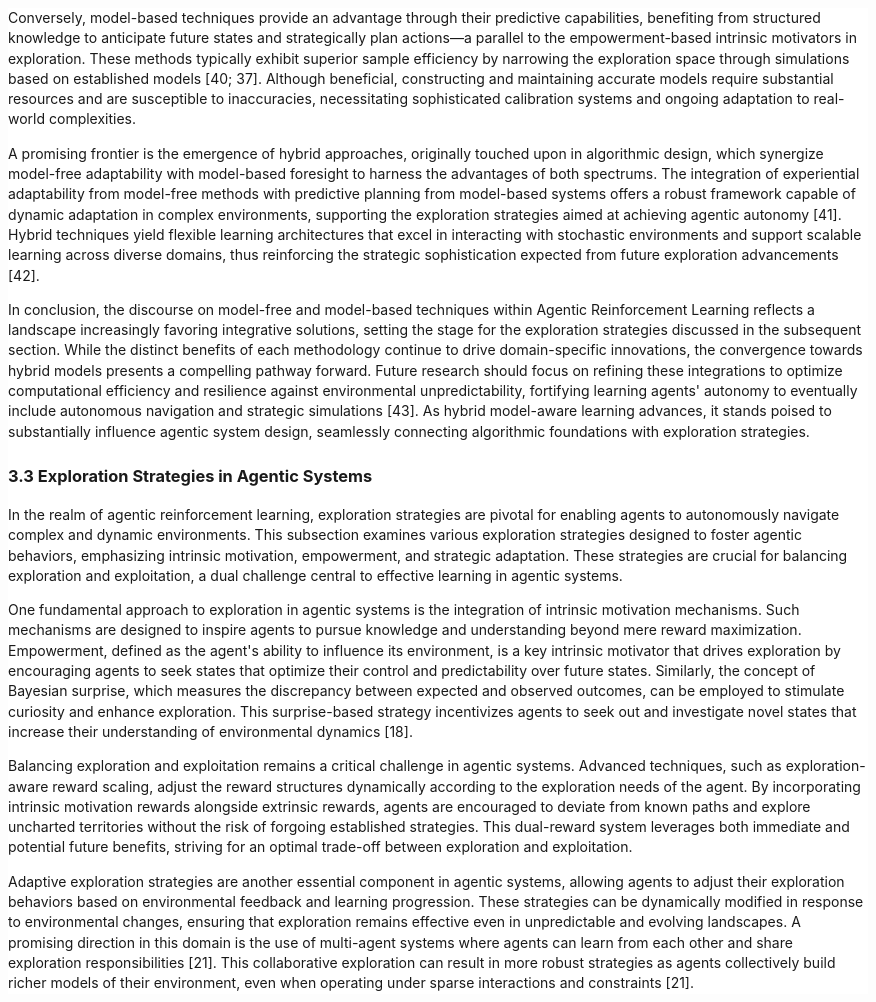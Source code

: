 Conversely, model-based techniques provide an advantage through their predictive capabilities, benefiting from structured knowledge to anticipate future states and strategically plan actions—a parallel to the empowerment-based intrinsic motivators in exploration. These methods typically exhibit superior sample efficiency by narrowing the exploration space through simulations based on established models [40; 37]. Although beneficial, constructing and maintaining accurate models require substantial resources and are susceptible to inaccuracies, necessitating sophisticated calibration systems and ongoing adaptation to real-world complexities.

A promising frontier is the emergence of hybrid approaches, originally touched upon in algorithmic design, which synergize model-free adaptability with model-based foresight to harness the advantages of both spectrums. The integration of experiential adaptability from model-free methods with predictive planning from model-based systems offers a robust framework capable of dynamic adaptation in complex environments, supporting the exploration strategies aimed at achieving agentic autonomy [41]. Hybrid techniques yield flexible learning architectures that excel in interacting with stochastic environments and support scalable learning across diverse domains, thus reinforcing the strategic sophistication expected from future exploration advancements [42].

In conclusion, the discourse on model-free and model-based techniques within Agentic Reinforcement Learning reflects a landscape increasingly favoring integrative solutions, setting the stage for the exploration strategies discussed in the subsequent section. While the distinct benefits of each methodology continue to drive domain-specific innovations, the convergence towards hybrid models presents a compelling pathway forward. Future research should focus on refining these integrations to optimize computational efficiency and resilience against environmental unpredictability, fortifying learning agents' autonomy to eventually include autonomous navigation and strategic simulations [43]. As hybrid model-aware learning advances, it stands poised to substantially influence agentic system design, seamlessly connecting algorithmic foundations with exploration strategies.

### 3.3 Exploration Strategies in Agentic Systems

In the realm of agentic reinforcement learning, exploration strategies are pivotal for enabling agents to autonomously navigate complex and dynamic environments. This subsection examines various exploration strategies designed to foster agentic behaviors, emphasizing intrinsic motivation, empowerment, and strategic adaptation. These strategies are crucial for balancing exploration and exploitation, a dual challenge central to effective learning in agentic systems.

One fundamental approach to exploration in agentic systems is the integration of intrinsic motivation mechanisms. Such mechanisms are designed to inspire agents to pursue knowledge and understanding beyond mere reward maximization. Empowerment, defined as the agent's ability to influence its environment, is a key intrinsic motivator that drives exploration by encouraging agents to seek states that optimize their control and predictability over future states. Similarly, the concept of Bayesian surprise, which measures the discrepancy between expected and observed outcomes, can be employed to stimulate curiosity and enhance exploration. This surprise-based strategy incentivizes agents to seek out and investigate novel states that increase their understanding of environmental dynamics [18].

Balancing exploration and exploitation remains a critical challenge in agentic systems. Advanced techniques, such as exploration-aware reward scaling, adjust the reward structures dynamically according to the exploration needs of the agent. By incorporating intrinsic motivation rewards alongside extrinsic rewards, agents are encouraged to deviate from known paths and explore uncharted territories without the risk of forgoing established strategies. This dual-reward system leverages both immediate and potential future benefits, striving for an optimal trade-off between exploration and exploitation.

Adaptive exploration strategies are another essential component in agentic systems, allowing agents to adjust their exploration behaviors based on environmental feedback and learning progression. These strategies can be dynamically modified in response to environmental changes, ensuring that exploration remains effective even in unpredictable and evolving landscapes. A promising direction in this domain is the use of multi-agent systems where agents can learn from each other and share exploration responsibilities [21]. This collaborative exploration can result in more robust strategies as agents collectively build richer models of their environment, even when operating under sparse interactions and constraints [21].
